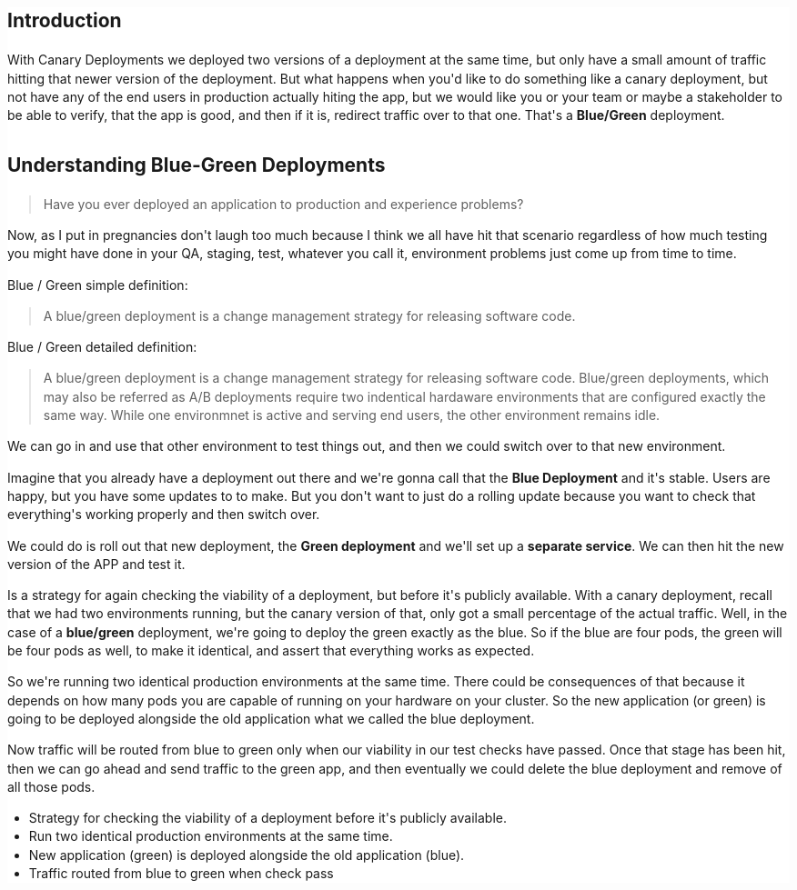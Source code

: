 ## Introduction

With Canary Deployments we deployed two versions of a deployment at the same time, but only have a small amount of traffic hitting that newer version of the deployment. But what happens when you'd like to do something like a canary deployment, but not have any of the end users in production actually hiting the app, but we would like you or your team or maybe a stakeholder to be able to verify, that the app is good, and then if it is, redirect traffic over to that one. That's a **Blue/Green** deployment. 

## Understanding Blue-Green Deployments

> Have you ever deployed an application to production and experience problems? 

Now, as I put in pregnancies don't laugh too much because I think we all have hit that scenario regardless of how much testing you might have done in your QA, staging, test, whatever you call it, environment problems just come up from time to time. 

Blue / Green simple definition: 

> A blue/green deployment is a change management strategy for releasing software code. 

Blue / Green detailed definition: 

> A blue/green deployment is a change management strategy for releasing software code. Blue/green deployments, which may also be referred as A/B deployments require two indentical hardaware environments that are configured exactly the same way. While one environmnet is active and serving end users, the other environment remains idle.

We can go in and use that other environment to test things out, and then we could switch over to that new environment. 

Imagine that you already have a deployment out there and we're gonna call that the **Blue Deployment** and it's stable. Users are happy, but you have some updates to to make. But you don't want to just do a rolling update because you want to check that everything's working properly and then switch over. 

We could do is roll out that new deployment, the **Green deployment** and we'll set up a **separate service**. We can then hit the new version of the APP and test it.

Is a strategy for again checking the viability of a deployment, but before it's publicly available. With a canary deployment, recall that we had two environments running, but the canary version of that, only got a small percentage of the actual traffic. Well, in the case of a **blue/green** deployment, we're going to deploy the green exactly as the blue. So if the blue are four pods, the green will be four pods as well, to make it identical, and assert that everything works as expected. 

So we're running two identical production environments at the same time. There could be consequences of that because it depends on how many pods you are capable of running on your hardware on your cluster. So the new application (or green) is going to be deployed alongside the old application what we called the blue deployment. 

Now traffic will be routed from blue to green only when our viability in our test checks have passed. Once that stage has been hit, then we can go ahead and send traffic to the green app, and then eventually we could delete the blue deployment and remove of all those pods.

* Strategy for checking the viability of a deployment before it's publicly available.
* Run two identical production environments at the same time.
* New application (green) is deployed alongside the old application (blue).
* Traffic routed from blue to green when check pass
